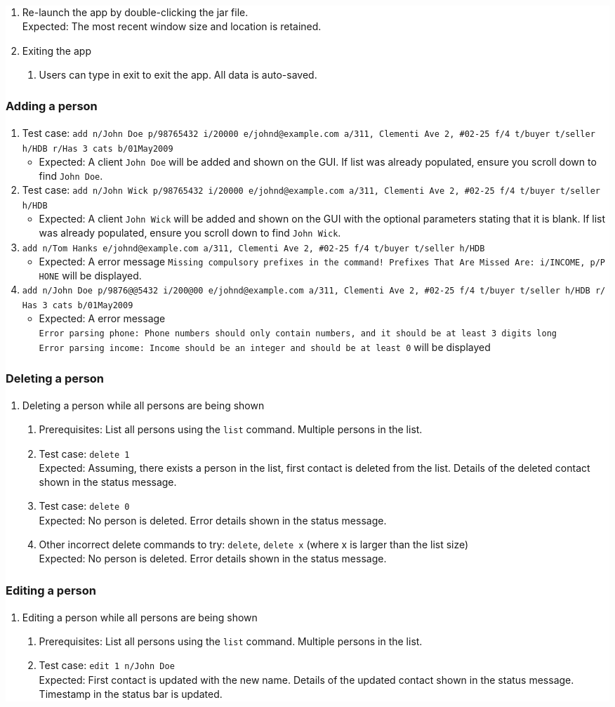    1. Re-launch the app by double-clicking the jar file.<br>
       Expected: The most recent window size and location is retained.

1. Exiting the app

   1. Users can type in exit to exit the app. All data is auto-saved.

### Adding a person

1. Test case: `add n/John Doe p/98765432 i/20000 e/johnd@example.com a/311, Clementi Ave 2, #02-25 f/4 t/buyer t/seller h/HDB r/Has 3 cats b/01May2009`
   - Expected: A client `John Doe` will be added and shown on the GUI.
   If list was already populated, ensure you scroll down to find `John Doe`.
2. Test case: `add n/John Wick p/98765432 i/20000 e/johnd@example.com a/311, Clementi Ave 2, #02-25 f/4 t/buyer t/seller h/HDB`
   - Expected:
   A client `John Wick` will be added
   and shown on the GUI with the optional parameters stating that it is blank.
   If list was already populated, ensure you scroll down to find `John Wick`.
3. `add n/Tom Hanks e/johnd@example.com a/311, Clementi Ave 2, #02-25 f/4 t/buyer t/seller h/HDB`
   - Expected:
   A error message `Missing compulsory prefixes in the command! Prefixes That Are Missed Are: i/INCOME, p/PHONE` will be displayed.
4. `add n/John Doe p/9876@@5432 i/200@00 e/johnd@example.com a/311, Clementi Ave 2, #02-25 f/4 t/buyer t/seller h/HDB r/Has 3 cats b/01May2009`
   - Expected: A error message <br> `Error parsing phone: Phone numbers should only contain numbers, and it should be at least 3 digits long`
     <br> `Error parsing income: Income should be an integer and should be at least 0` will be displayed

### Deleting a person

1. Deleting a person while all persons are being shown

   1. Prerequisites: List all persons using the `list` command. Multiple persons in the list.

   1. Test case: `delete 1`<br>
      Expected: Assuming, there exists a person in the list, first contact is deleted from the list.
      Details of the deleted contact shown in the status message. 

   1. Test case: `delete 0`<br>
      Expected: No person is deleted. Error details shown in the status message.

   1. Other incorrect delete commands to try: `delete`, `delete x` (where x is larger than the list size)<br>
      Expected: No person is deleted.
      Error details shown in the status message.

<div style="page-break-after: always;"></div>

### Editing a person

1. Editing a person while all persons are being shown

   1. Prerequisites: List all persons using the `list` command. Multiple persons in the list.

   1. Test case: `edit 1 n/John Doe`<br>
      Expected: First contact is updated with the new name. Details of the updated contact shown in the status message. Timestamp in the status bar is updated.
